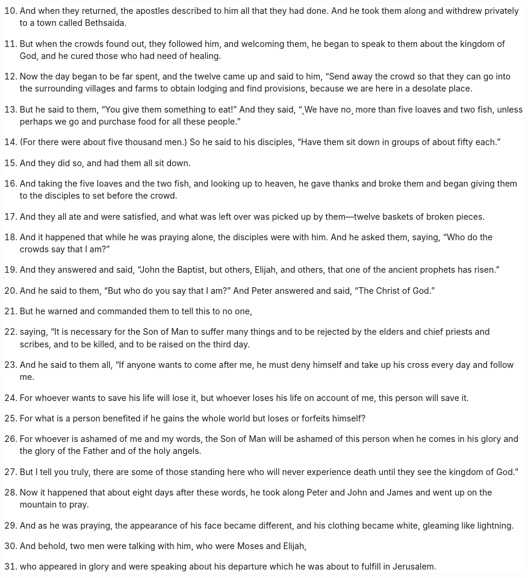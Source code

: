 10. And when they returned, the apostles described to him all that they had done. And he took them along and withdrew privately to a town called Bethsaida.

11. But when the crowds found out, they followed him, and welcoming them, he began to speak to them about the kingdom of God, and he cured those who had need of healing.

12. Now the day began to be far spent, and the twelve came up and said to him, “Send away the crowd so that they can go into the surrounding villages and farms to obtain lodging and find provisions, because we are here in a desolate place.

13. But he said to them, “You give them something to eat!” And they said, “˻We have no˼ more than five loaves and two fish, unless perhaps we go and purchase food for all these people.”

14. (For there were about five thousand men.) So he said to his disciples, “Have them sit down in groups of about fifty each.”

15. And they did so, and had them all sit down.

16. And taking the five loaves and the two fish, and looking up to heaven, he gave thanks and broke them and began giving them to the disciples to set before the crowd.

17. And they all ate and were satisfied, and what was left over was picked up by them—twelve baskets of broken pieces.

18. And it happened that while he was praying alone, the disciples were with him. And he asked them, saying, “Who do the crowds say that I am?”

19. And they answered and said, “John the Baptist, but others, Elijah, and others, that one of the ancient prophets has risen.”

20. And he said to them, “But who do you say that I am?” And Peter answered and said, “The Christ of God.”

21. But he warned and commanded them to tell this to no one,

22. saying, “It is necessary for the Son of Man to suffer many things and to be rejected by the elders and chief priests and scribes, and to be killed, and to be raised on the third day.

23. And he said to them all, “If anyone wants to come after me, he must deny himself and take up his cross every day and follow me.

24. For whoever wants to save his life will lose it, but whoever loses his life on account of me, this person will save it.

25. For what is a person benefited if he gains the whole world but loses or forfeits himself?

26. For whoever is ashamed of me and my words, the Son of Man will be ashamed of this person when he comes in his glory and the glory of the Father and of the holy angels.

27. But I tell you truly, there are some of those standing here who will never experience death until they see the kingdom of God.”

28. Now it happened that about eight days after these words, he took along Peter and John and James and went up on the mountain to pray.

29. And as he was praying, the appearance of his face became different, and his clothing became white, gleaming like lightning.

30. And behold, two men were talking with him, who were Moses and Elijah,

31. who appeared in glory and were speaking about his departure which he was about to fulfill in Jerusalem.
